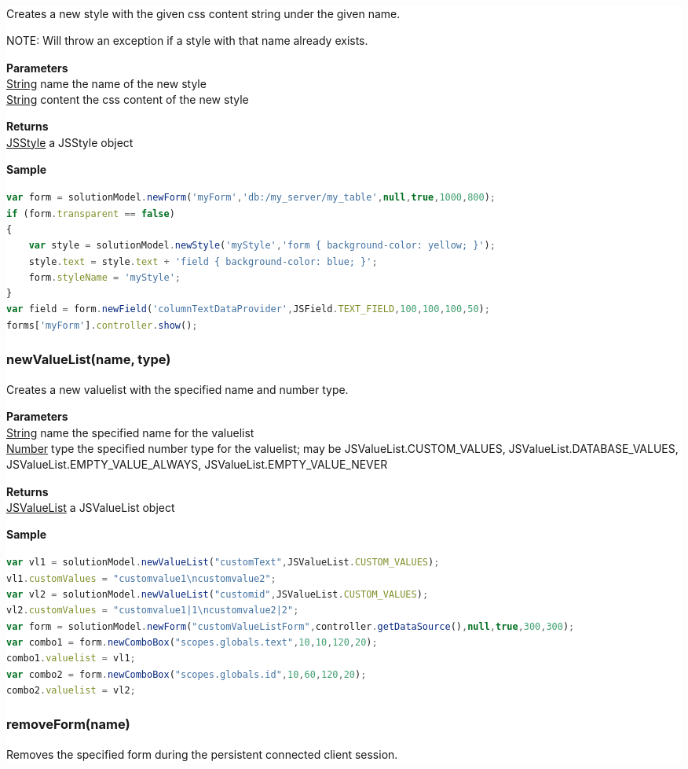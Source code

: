 Creates a new style with the given css content string under the given name.

NOTE: Will throw an exception if a style with that name already exists.

**Parameters**\
[String](../js-lib/string.md) name the name of the new style\
[String](../js-lib/string.md) content the css content of the new style

**Returns**\
[JSStyle](jsstyle.md) a JSStyle object

**Sample**

```javascript
var form = solutionModel.newForm('myForm','db:/my_server/my_table',null,true,1000,800);
if (form.transparent == false)
{
	var style = solutionModel.newStyle('myStyle','form { background-color: yellow; }');
	style.text = style.text + 'field { background-color: blue; }';
	form.styleName = 'myStyle';
}
var field = form.newField('columnTextDataProvider',JSField.TEXT_FIELD,100,100,100,50);
forms['myForm'].controller.show();
```

### newValueList(name, type)

Creates a new valuelist with the specified name and number type.

**Parameters**\
[String](../js-lib/string.md) name the specified name for the valuelist\
[Number](../js-lib/number.md) type the specified number type for the valuelist; may be JSValueList.CUSTOM\_VALUES, JSValueList.DATABASE\_VALUES, JSValueList.EMPTY\_VALUE\_ALWAYS, JSValueList.EMPTY\_VALUE\_NEVER

**Returns**\
[JSValueList](jsvaluelist.md) a JSValueList object

**Sample**

```javascript
var vl1 = solutionModel.newValueList("customText",JSValueList.CUSTOM_VALUES);
vl1.customValues = "customvalue1\ncustomvalue2";
var vl2 = solutionModel.newValueList("customid",JSValueList.CUSTOM_VALUES);
vl2.customValues = "customvalue1|1\ncustomvalue2|2";
var form = solutionModel.newForm("customValueListForm",controller.getDataSource(),null,true,300,300);
var combo1 = form.newComboBox("scopes.globals.text",10,10,120,20);
combo1.valuelist = vl1;
var combo2 = form.newComboBox("scopes.globals.id",10,60,120,20);
combo2.valuelist = vl2;
```

### removeForm(name)

Removes the specified form during the persistent connected client session.
